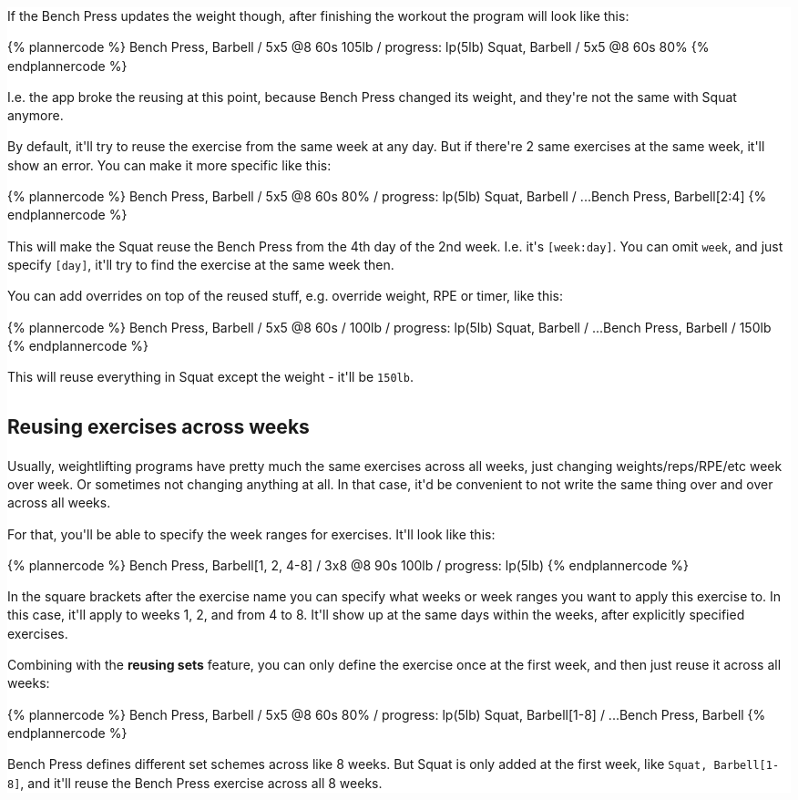 If the Bench Press updates the weight though, after finishing the workout the program will look like this:

{% plannercode %}
Bench Press, Barbell / 5x5 @8 60s 105lb / progress: lp(5lb)
Squat, Barbell / 5x5 @8 60s 80%
{% endplannercode %}

I.e. the app broke the reusing at this point, because Bench Press changed its weight, and they're not the same with Squat anymore.

By default, it'll try to reuse the exercise from the same week at any day. But if there're 2 same exercises at the same week, it'll show an error. You can make it more specific like this:

{% plannercode %}
Bench Press, Barbell / 5x5 @8 60s 80% / progress: lp(5lb)
Squat, Barbell / ...Bench Press, Barbell[2:4]
{% endplannercode %}

This will make the Squat reuse the Bench Press from the 4th day of the 2nd week. I.e. it's `[week:day]`. You can omit `week`, and just specify `[day]`, it'll try to find the exercise at the same week then.

You can add overrides on top of the reused stuff, e.g. override weight, RPE or timer, like this:

{% plannercode %}
Bench Press, Barbell / 5x5 @8 60s / 100lb / progress: lp(5lb)
Squat, Barbell / ...Bench Press, Barbell / 150lb
{% endplannercode %}

This will reuse everything in Squat except the weight - it'll be `150lb`.

## Reusing exercises across weeks

Usually, weightlifting programs have pretty much the same exercises across all weeks, just changing weights/reps/RPE/etc week over week. Or sometimes not changing anything at all. In that case, it'd be convenient to not write the same thing over and over across all weeks.

For that, you'll be able to specify the week ranges for exercises. It'll look like this:

{% plannercode %}
Bench Press, Barbell[1, 2, 4-8] / 3x8 @8 90s 100lb / progress: lp(5lb)
{% endplannercode %}

In the square brackets after the exercise name you can specify what weeks or week ranges you want to apply this exercise to. In this case, it'll apply to weeks 1, 2, and from 4 to 8. It'll show up at the same days within the weeks, after explicitly specified exercises.

Combining with the **reusing sets** feature, you can only define the exercise once at the first week, and then just reuse it across all weeks:

{% plannercode %}
Bench Press, Barbell / 5x5 @8 60s 80% / progress: lp(5lb)
Squat, Barbell[1-8] / ...Bench Press, Barbell
{% endplannercode %}

Bench Press defines different set schemes across like 8 weeks. But Squat is only added at the first week, like `Squat, Barbell[1-8]`, and it'll reuse the Bench Press exercise across all 8 weeks.
